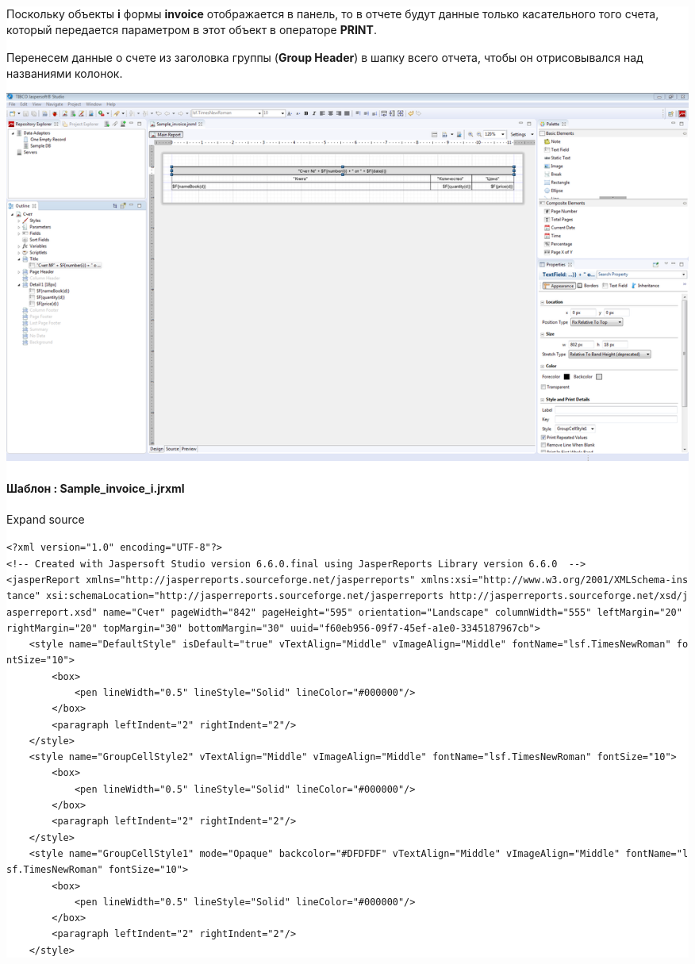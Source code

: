 Поскольку объекты **i** формы **invoice** отображается в панель, то в отчете будут данные только касательного того счета, который передается параметром в этот объект в операторе **PRINT**.

Перенесем данные о счете из заголовка группы (**Group Header**) в шапку всего отчета, чтобы он отрисовывался над названиями колонок.

![](attachments/46367627/57738059.png)

  

#### Шаблон : Sample\_invoice\_i.jrxml
 Expand source

    <?xml version="1.0" encoding="UTF-8"?>
    <!-- Created with Jaspersoft Studio version 6.6.0.final using JasperReports Library version 6.6.0  -->
    <jasperReport xmlns="http://jasperreports.sourceforge.net/jasperreports" xmlns:xsi="http://www.w3.org/2001/XMLSchema-instance" xsi:schemaLocation="http://jasperreports.sourceforge.net/jasperreports http://jasperreports.sourceforge.net/xsd/jasperreport.xsd" name="Счет" pageWidth="842" pageHeight="595" orientation="Landscape" columnWidth="555" leftMargin="20" rightMargin="20" topMargin="30" bottomMargin="30" uuid="f60eb956-09f7-45ef-a1e0-3345187967cb">
        <style name="DefaultStyle" isDefault="true" vTextAlign="Middle" vImageAlign="Middle" fontName="lsf.TimesNewRoman" fontSize="10">
            <box>
                <pen lineWidth="0.5" lineStyle="Solid" lineColor="#000000"/>
            </box>
            <paragraph leftIndent="2" rightIndent="2"/>
        </style>
        <style name="GroupCellStyle2" vTextAlign="Middle" vImageAlign="Middle" fontName="lsf.TimesNewRoman" fontSize="10">
            <box>
                <pen lineWidth="0.5" lineStyle="Solid" lineColor="#000000"/>
            </box>
            <paragraph leftIndent="2" rightIndent="2"/>
        </style>
        <style name="GroupCellStyle1" mode="Opaque" backcolor="#DFDFDF" vTextAlign="Middle" vImageAlign="Middle" fontName="lsf.TimesNewRoman" fontSize="10">
            <box>
                <pen lineWidth="0.5" lineStyle="Solid" lineColor="#000000"/>
            </box>
            <paragraph leftIndent="2" rightIndent="2"/>
        </style>
